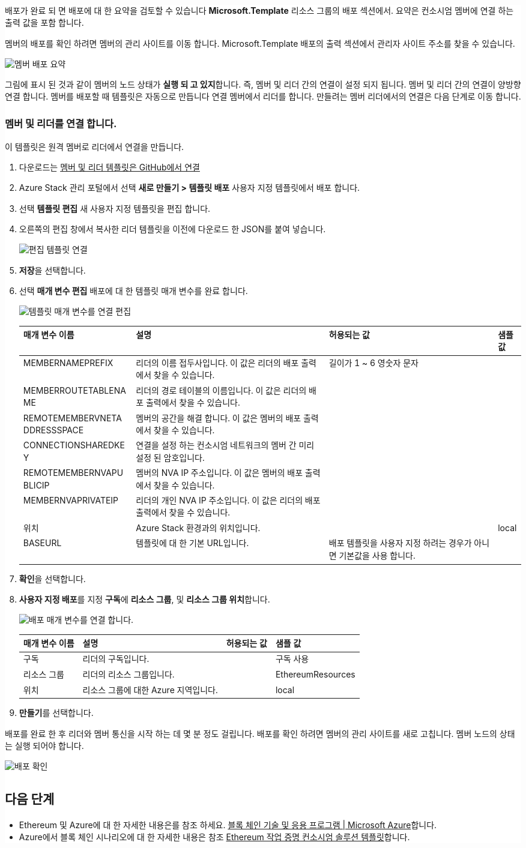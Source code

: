 배포가 완료 되 면 배포에 대 한 요약을 검토할 수 있습니다 **Microsoft.Template** 리소스 그룹의 배포 섹션에서. 요약은 컨소시엄 멤버에 연결 하는 출력 값을 포함 합니다.

멤버의 배포를 확인 하려면 멤버의 관리 사이트를 이동 합니다. Microsoft.Template 배포의 출력 섹션에서 관리자 사이트 주소를 찾을 수 있습니다.

![멤버 배포 요약](media/azure-stack-ethereum/ethereum-node-status-2.png)

그림에 표시 된 것과 같이 멤버의 노드 상태가 **실행 되 고 있지**합니다. 즉, 멤버 및 리더 간의 연결이 설정 되지 됩니다. 멤버 및 리더 간의 연결이 양방향 연결 합니다. 멤버를 배포할 때 템플릿은 자동으로 만듭니다 연결 멤버에서 리더를 합니다. 만들려는 멤버 리더에서의 연결은 다음 단계로 이동 합니다.

### <a name="connect-member-and-leader"></a>멤버 및 리더를 연결 합니다.

이 템플릿은 원격 멤버로 리더에서 연결을 만듭니다. 

1. 다운로드는 [멤버 및 리더 템플릿은 GitHub에서 연결](https://raw.githubusercontent.com/Azure/AzureStack-QuickStart-Templates/master/ethereum-consortium-blockchain/marketplace/Connection/mainTemplate.json)
2. Azure Stack 관리 포털에서 선택 **새로 만들기 > 템플릿 배포** 사용자 지정 템플릿에서 배포 합니다.
3. 선택 **템플릿 편집** 새 사용자 지정 템플릿을 편집 합니다.
4. 오른쪽의 편집 창에서 복사한 리더 템플릿을 이전에 다운로드 한 JSON를 붙여 넣습니다.
    
    ![편집 템플릿 연결](media/azure-stack-ethereum/edit-connect-template.png)

5. **저장**을 선택합니다.
6. 선택 **매개 변수 편집** 배포에 대 한 템플릿 매개 변수를 완료 합니다.
    
    ![템플릿 매개 변수를 연결 편집](media/azure-stack-ethereum/edit-connect-parameters.png)

    매개 변수 이름 | 설명 | 허용되는 값 | 샘플 값
    ---------------|-------------|----------------|-------------
    MEMBERNAMEPREFIX | 리더의 이름 접두사입니다. 이 값은 리더의 배포 출력에서 찾을 수 있습니다.  | 길이가 1 ~ 6 영숫자 문자 | |
    MEMBERROUTETABLENAME | 리더의 경로 테이블의 이름입니다. 이 값은 리더의 배포 출력에서 찾을 수 있습니다. |  | 
    REMOTEMEMBERVNETADDRESSSPACE | 멤버의 공간을 해결 합니다. 이 값은 멤버의 배포 출력에서 찾을 수 있습니다. | |
    CONNECTIONSHAREDKEY | 연결을 설정 하는 컨소시엄 네트워크의 멤버 간 미리 설정 된 암호입니다.  | |
    REMOTEMEMBERNVAPUBLICIP | 멤버의 NVA IP 주소입니다. 이 값은 멤버의 배포 출력에서 찾을 수 있습니다. | |
    MEMBERNVAPRIVATEIP | 리더의 개인 NVA IP 주소입니다. 이 값은 리더의 배포 출력에서 찾을 수 있습니다. | |
    위치 | Azure Stack 환경과의 위치입니다. | | local
    BASEURL | 템플릿에 대 한 기본 URL입니다. | 배포 템플릿을 사용자 지정 하려는 경우가 아니면 기본값을 사용 합니다. | 

7. **확인**을 선택합니다.
8. **사용자 지정 배포**를 지정 **구독**에 **리소스 그룹**, 및 **리소스 그룹 위치**합니다.
    
    ![배포 매개 변수를 연결 합니다.](media/azure-stack-ethereum/connect-deployment-parameters.png)

    매개 변수 이름 | 설명 | 허용되는 값 | 샘플 값
    ---------------|-------------|----------------|-------------
    구독 | 리더의 구독입니다. | | 구독 사용
    리소스 그룹 | 리더의 리소스 그룹입니다. | | EthereumResources
    위치 | 리소스 그룹에 대한 Azure 지역입니다. | | local

8. **만들기**를 선택합니다.

배포를 완료 한 후 리더와 멤버 통신을 시작 하는 데 몇 분 정도 걸립니다. 배포를 확인 하려면 멤버의 관리 사이트를 새로 고칩니다. 멤버 노드의 상태는 실행 되어야 합니다. 

![배포 확인](media/azure-stack-ethereum/ethererum-node-status-3.png)

## <a name="next-steps"></a>다음 단계

- Ethereum 및 Azure에 대 한 자세한 내용은를 참조 하세요. [블록 체인 기술 및 응용 프로그램 | Microsoft Azure](https://azure.microsoft.com/solutions/blockchain/)합니다.
- Azure에서 블록 체인 시나리오에 대 한 자세한 내용은 참조 [Ethereum 작업 증명 컨소시엄 솔루션 템플릿](../blockchain-workbench/ethereum-deployment-guide.md)합니다.